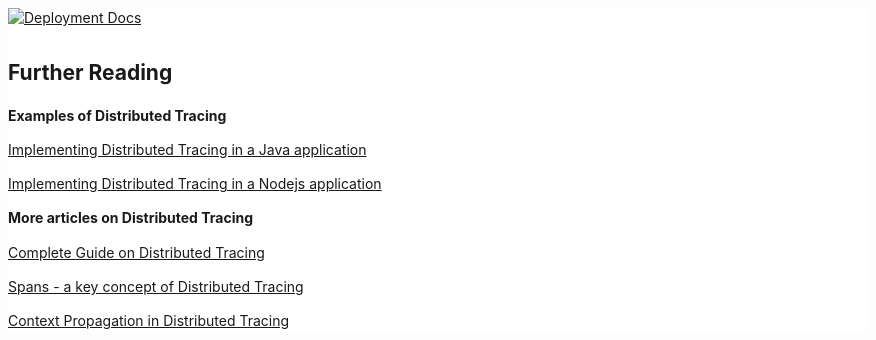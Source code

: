 [![Deployment Docs](/img/blog/common/deploy_docker_documentation.webp)](https://signoz.io/docs/install/)

## Further Reading

**Examples of Distributed Tracing**

[Implementing Distributed Tracing in a Java application](https://signoz.io/blog/distributed-tracing-java/)

[Implementing Distributed Tracing in a Nodejs application](https://signoz.io/blog/distributed-tracing-nodejs/)

**More articles on Distributed Tracing**

[Complete Guide on Distributed Tracing](https://signoz.io/distributed-tracing/)

[Spans - a key concept of Distributed Tracing](https://signoz.io/blog/distributed-tracing-span/)

[Context Propagation in Distributed Tracing](https://signoz.io/blog/context-propagation-in-distributed-tracing/)
